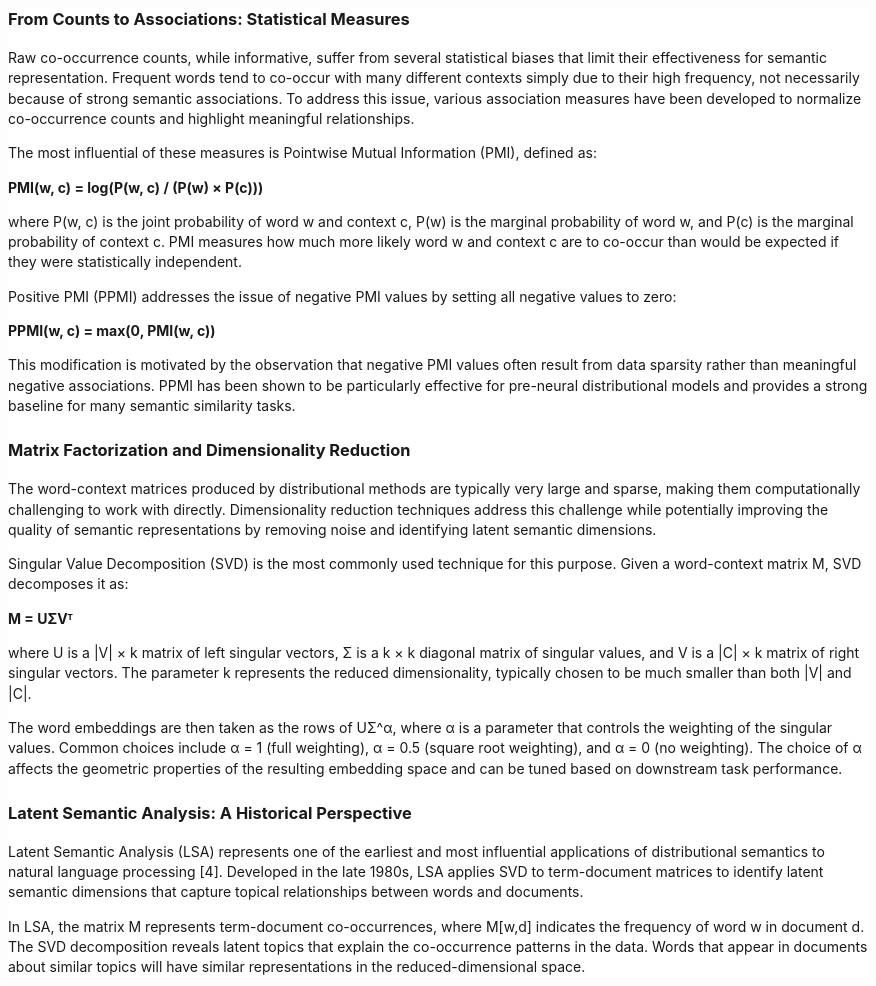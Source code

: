 ### From Counts to Associations: Statistical Measures

Raw co-occurrence counts, while informative, suffer from several statistical biases that limit their effectiveness for semantic representation. Frequent words tend to co-occur with many different contexts simply due to their high frequency, not necessarily because of strong semantic associations. To address this issue, various association measures have been developed to normalize co-occurrence counts and highlight meaningful relationships.

The most influential of these measures is Pointwise Mutual Information (PMI), defined as:

**PMI(w, c) = log(P(w, c) / (P(w) × P(c)))**

where P(w, c) is the joint probability of word w and context c, P(w) is the marginal probability of word w, and P(c) is the marginal probability of context c. PMI measures how much more likely word w and context c are to co-occur than would be expected if they were statistically independent.

Positive PMI (PPMI) addresses the issue of negative PMI values by setting all negative values to zero:

**PPMI(w, c) = max(0, PMI(w, c))**

This modification is motivated by the observation that negative PMI values often result from data sparsity rather than meaningful negative associations. PPMI has been shown to be particularly effective for pre-neural distributional models and provides a strong baseline for many semantic similarity tasks.

### Matrix Factorization and Dimensionality Reduction

The word-context matrices produced by distributional methods are typically very large and sparse, making them computationally challenging to work with directly. Dimensionality reduction techniques address this challenge while potentially improving the quality of semantic representations by removing noise and identifying latent semantic dimensions.

Singular Value Decomposition (SVD) is the most commonly used technique for this purpose. Given a word-context matrix M, SVD decomposes it as:

**M = UΣVᵀ**

where U is a |V| × k matrix of left singular vectors, Σ is a k × k diagonal matrix of singular values, and V is a |C| × k matrix of right singular vectors. The parameter k represents the reduced dimensionality, typically chosen to be much smaller than both |V| and |C|.

The word embeddings are then taken as the rows of UΣ^α, where α is a parameter that controls the weighting of the singular values. Common choices include α = 1 (full weighting), α = 0.5 (square root weighting), and α = 0 (no weighting). The choice of α affects the geometric properties of the resulting embedding space and can be tuned based on downstream task performance.

### Latent Semantic Analysis: A Historical Perspective

Latent Semantic Analysis (LSA) represents one of the earliest and most influential applications of distributional semantics to natural language processing [4]. Developed in the late 1980s, LSA applies SVD to term-document matrices to identify latent semantic dimensions that capture topical relationships between words and documents.

In LSA, the matrix M represents term-document co-occurrences, where M[w,d] indicates the frequency of word w in document d. The SVD decomposition reveals latent topics that explain the co-occurrence patterns in the data. Words that appear in documents about similar topics will have similar representations in the reduced-dimensional space.

